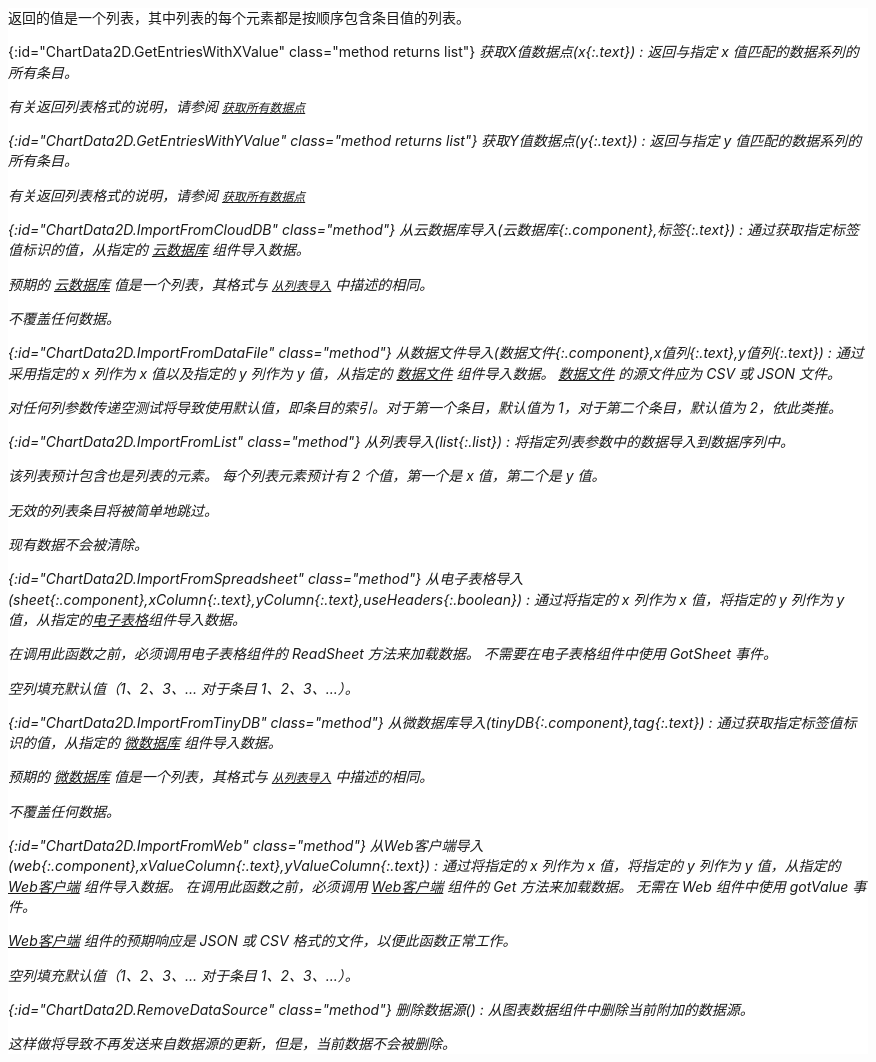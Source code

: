   返回的值是一个列表，其中列表的每个元素都是按顺序包含条目值的列表。

{:id="ChartData2D.GetEntriesWithXValue" class="method returns list"} <i/> 获取X值数据点(*x*{:.text})
: 返回与指定 x 值匹配的数据系列的所有条目。

  有关返回列表格式的说明，请参阅 [`获取所有数据点`](#ChartData2D.GetAllEntries)

{:id="ChartData2D.GetEntriesWithYValue" class="method returns list"} <i/> 获取Y值数据点(*y*{:.text})
: 返回与指定 y 值匹配的数据系列的所有条目。

  有关返回列表格式的说明，请参阅 [`获取所有数据点`](#ChartData2D.GetAllEntries)

{:id="ChartData2D.ImportFromCloudDB" class="method"} <i/> 从云数据库导入(*云数据库*{:.component},*标签*{:.text})
: 通过获取指定标签值标识的值，从指定的 [云数据库](storage.html#CloudDB) 组件导入数据。

  预期的 [云数据库](storage.html#CloudDB) 值是一个列表，其格式与 [`从列表导入`](#ChartData2D.ImportFromList) 中描述的相同。

  不覆盖任何数据。

{:id="ChartData2D.ImportFromDataFile" class="method"} <i/> 从数据文件导入(*数据文件*{:.component},*x值列*{:.text},*y值列*{:.text})
: 通过采用指定的 x 列作为 x 值以及指定的 y 列作为 y 值，从指定的 [数据文件](storage.html#DataFile) 组件导入数据。 [数据文件](storage.html#DataFile) 的源文件应为 CSV 或 JSON 文件。

  对任何列参数传递空测试将导致使用默认值，即条目的索引。对于第一个条目，默认值为 1，对于第二个条目，默认值为 2，依此类推。

{:id="ChartData2D.ImportFromList" class="method"} <i/> 从列表导入(*list*{:.list})
: 将指定列表参数中的数据导入到数据序列中。
  
  该列表预计包含也是列表的元素。 每个列表元素预计有 2 个值，第一个是 x 值，第二个是 y 值。
  
  无效的列表条目将被简单地跳过。
  
  现有数据不会被清除。

{:id="ChartData2D.ImportFromSpreadsheet" class="method"} <i/> 从电子表格导入(*sheet*{:.component},*xColumn*{:.text},*yColumn*{:.text},*useHeaders*{:.boolean})
: 通过将指定的 x 列作为 x 值，将指定的 y 列作为 y 值，从指定的[电子表格](storage.html#Spreadsheet)组件导入数据。

  在调用此函数之前，必须调用电子表格组件的 ReadSheet 方法来加载数据。 不需要在电子表格组件中使用 GotSheet 事件。

  空列填充默认值（1、2、3、... 对于条目 1、2、3、...）。

{:id="ChartData2D.ImportFromTinyDB" class="method"} <i/> 从微数据库导入(*tinyDB*{:.component},*tag*{:.text})
: 通过获取指定标签值标识的值，从指定的 [微数据库](storage.html#TinyDB) 组件导入数据。

  预期的 [微数据库](storage.html#TinyDB) 值是一个列表，其格式与 [`从列表导入`](#ChartData2D.ImportFromList) 中描述的相同。

  不覆盖任何数据。

{:id="ChartData2D.ImportFromWeb" class="method"} <i/> 从Web客户端导入(*web*{:.component},*xValueColumn*{:.text},*yValueColumn*{:.text})
: 通过将指定的 x 列作为 x 值，将指定的 y 列作为 y 值，从指定的 [Web客户端](connectivity.html#Web) 组件导入数据。 在调用此函数之前，必须调用 [Web客户端](connectivity.html#Web) 组件的 Get 方法来加载数据。 无需在 Web 组件中使用 gotValue 事件。

  [Web客户端](connectivity.html#Web) 组件的预期响应是 JSON 或 CSV 格式的文件，以便此函数正常工作。

  空列填充默认值（1、2、3、... 对于条目 1、2、3、...）。

{:id="ChartData2D.RemoveDataSource" class="method"} <i/> 删除数据源()
: 从图表数据组件中删除当前附加的数据源。
  
  这样做将导致不再发送来自数据源的更新，但是，当前数据不会被删除。
